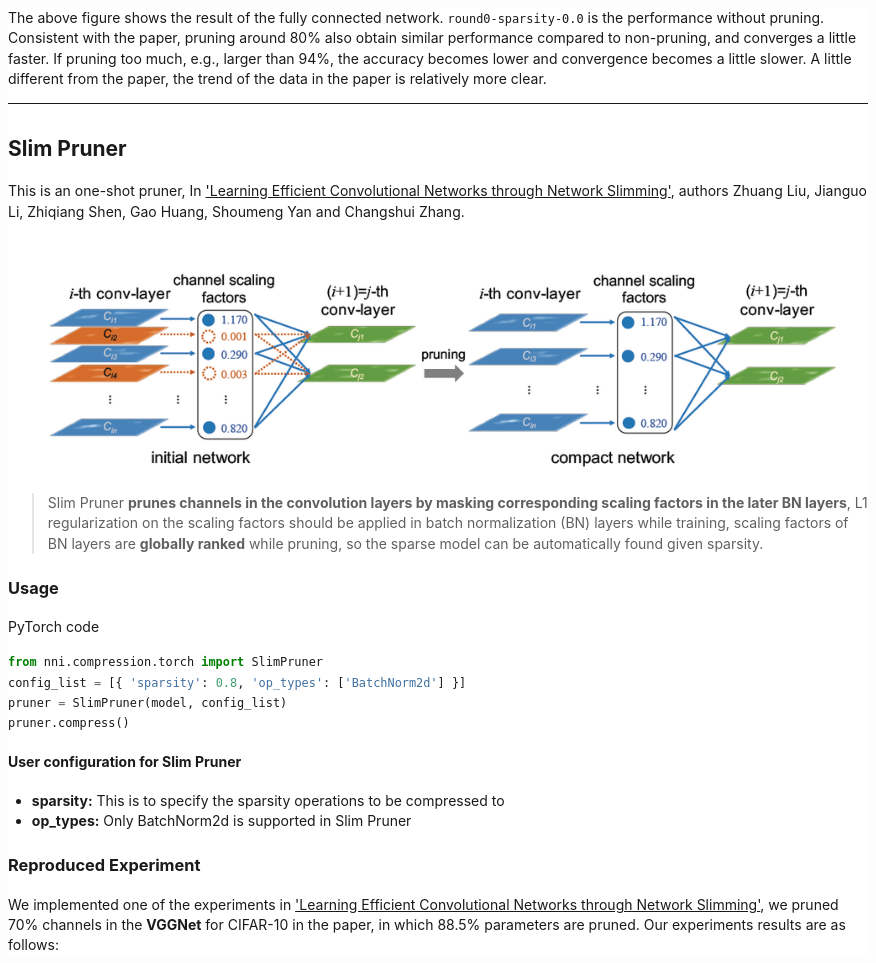 The above figure shows the result of the fully connected network. `round0-sparsity-0.0` is the performance without pruning. Consistent with the paper, pruning around 80% also obtain similar performance compared to non-pruning, and converges a little faster. If pruning too much, e.g., larger than 94%, the accuracy becomes lower and convergence becomes a little slower. A little different from the paper, the trend of the data in the paper is relatively more clear.

***

## Slim Pruner

This is an one-shot pruner, In ['Learning Efficient Convolutional Networks through Network Slimming'](https://arxiv.org/pdf/1708.06519.pdf), authors Zhuang Liu, Jianguo Li, Zhiqiang Shen, Gao Huang, Shoumeng Yan and Changshui Zhang.

![](../../img/slim_pruner.png)

> Slim Pruner **prunes channels in the convolution layers by masking corresponding scaling factors in the later BN layers**, L1 regularization on the scaling factors should be applied in batch normalization (BN) layers while training, scaling factors of BN layers are **globally ranked** while pruning, so the sparse model can be automatically found given sparsity.

### Usage

PyTorch code

```python
from nni.compression.torch import SlimPruner
config_list = [{ 'sparsity': 0.8, 'op_types': ['BatchNorm2d'] }]
pruner = SlimPruner(model, config_list)
pruner.compress()
```

#### User configuration for Slim Pruner

- **sparsity:** This is to specify the sparsity operations to be compressed to
- **op_types:** Only BatchNorm2d is supported in Slim Pruner

### Reproduced Experiment

We implemented one of the experiments in ['Learning Efficient Convolutional Networks through Network Slimming'](https://arxiv.org/pdf/1708.06519.pdf), we pruned $70\%$ channels in the **VGGNet** for CIFAR-10 in the paper, in which $88.5\%$ parameters are pruned. Our experiments results are as follows:
